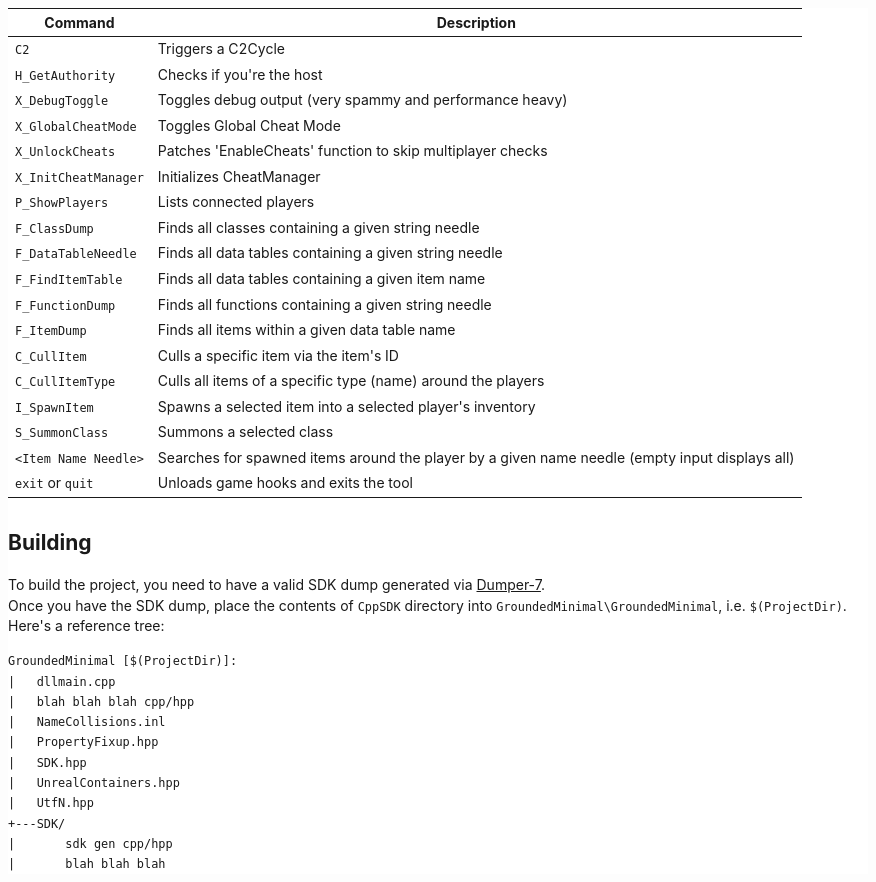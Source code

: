 | Command              | Description               |
| -------------------- | ------------------------- |
| `C2`                 | Triggers a C2Cycle |
| `H_GetAuthority`     | Checks if you're the host |
| `X_DebugToggle`      | Toggles debug output (very spammy and performance heavy) |
| `X_GlobalCheatMode`  | Toggles Global Cheat Mode |
| `X_UnlockCheats`     | Patches 'EnableCheats' function to skip multiplayer checks |
| `X_InitCheatManager` | Initializes CheatManager |
| `P_ShowPlayers`      | Lists connected players |
| `F_ClassDump`        | Finds all classes containing a given string needle |
| `F_DataTableNeedle`  | Finds all data tables containing a given string needle |
| `F_FindItemTable`    | Finds all data tables containing a given item name |
| `F_FunctionDump`     | Finds all functions containing a given string needle |
| `F_ItemDump`         | Finds all items within a given data table name |
| `C_CullItem`         | Culls a specific item via the item's ID |
| `C_CullItemType`     | Culls all items of a specific type (name) around the players |
| `I_SpawnItem`        | Spawns a selected item into a selected player's inventory |
| `S_SummonClass`      | Summons a selected class |
| `<Item Name Needle>` | Searches for spawned items around the player by a given name needle (empty input displays all) |
| `exit` or `quit`     | Unloads game hooks and exits the tool |

## Building
To build the project, you need to have a valid SDK dump generated via [Dumper-7](https://github.com/Encryqed/Dumper-7).  
Once you have the SDK dump, place the contents of `CppSDK` directory into `GroundedMinimal\GroundedMinimal`, i.e. `$(ProjectDir)`.  
Here's a reference tree:
```
GroundedMinimal [$(ProjectDir)]:
|   dllmain.cpp
|   blah blah blah cpp/hpp
|   NameCollisions.inl
|   PropertyFixup.hpp
|   SDK.hpp
|   UnrealContainers.hpp
|   UtfN.hpp
+---SDK/
|       sdk gen cpp/hpp
|       blah blah blah
```
